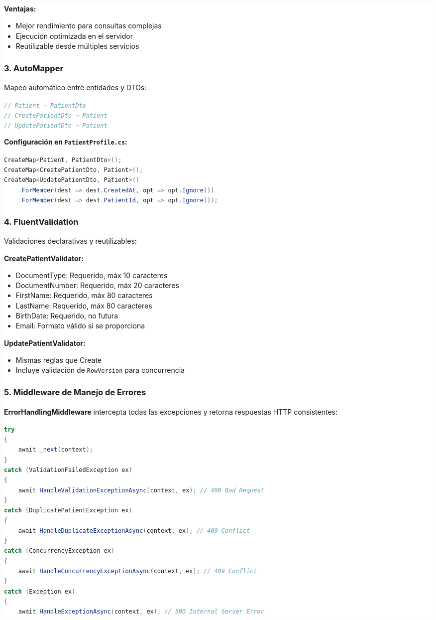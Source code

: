 ```sql
```

**Ventajas:**
- Mejor rendimiento para consultas complejas
- Ejecución optimizada en el servidor
- Reutilizable desde múltiples servicios

### 3. AutoMapper

Mapeo automático entre entidades y DTOs:

```csharp
// Patient → PatientDto
// CreatePatientDto → Patient
// UpdatePatientDto → Patient
```

**Configuración en `PatientProfile.cs`:**
```csharp
CreateMap<Patient, PatientDto>();
CreateMap<CreatePatientDto, Patient>();
CreateMap<UpdatePatientDto, Patient>()
    .ForMember(dest => dest.CreatedAt, opt => opt.Ignore())
    .ForMember(dest => dest.PatientId, opt => opt.Ignore());
```

### 4. FluentValidation

Validaciones declarativas y reutilizables:

**CreatePatientValidator:**
- DocumentType: Requerido, máx 10 caracteres
- DocumentNumber: Requerido, máx 20 caracteres
- FirstName: Requerido, máx 80 caracteres
- LastName: Requerido, máx 80 caracteres
- BirthDate: Requerido, no futura
- Email: Formato válido si se proporciona

**UpdatePatientValidator:**
- Mismas reglas que Create
- Incluye validación de `RowVersion` para concurrencia

### 5. Middleware de Manejo de Errores

**ErrorHandlingMiddleware** intercepta todas las excepciones y retorna respuestas HTTP consistentes:

```csharp
try
{
    await _next(context);
}
catch (ValidationFailedException ex)
{
    await HandleValidationExceptionAsync(context, ex); // 400 Bad Request
}
catch (DuplicatePatientException ex)
{
    await HandleDuplicateExceptionAsync(context, ex); // 409 Conflict
}
catch (ConcurrencyException ex)
{
    await HandleConcurrencyExceptionAsync(context, ex); // 409 Conflict
}
catch (Exception ex)
{
    await HandleExceptionAsync(context, ex); // 500 Internal Server Error
```
